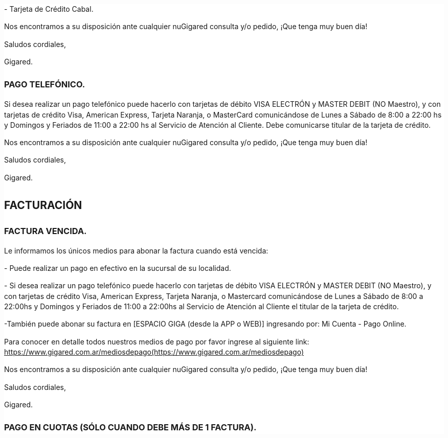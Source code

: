 \- Tarjeta de Crédito Cabal.

Nos encontramos a su disposición ante cualquier nuGigared consulta y/o
pedido, ¡Que tenga muy buen día!

Saludos cordiales,

Gigared.

### PAGO TELEFÓNICO.

Si desea realizar un pago telefónico puede hacerlo con tarjetas de
débito VISA ELECTRÓN y MASTER DEBIT (NO Maestro), y con tarjetas de
crédito Visa, American Express, Tarjeta Naranja, o MasterCard
comunicándose de Lunes a Sábado de 8:00 a 22:00 hs y Domingos y Feriados
de 11:00 a 22:00 hs al Servicio de Atención al Cliente. Debe comunicarse
titular de la tarjeta de crédito.

Nos encontramos a su disposición ante cualquier nuGigared consulta y/o
pedido, ¡Que tenga muy buen día!

Saludos cordiales,

Gigared.

## FACTURACIÓN

### FACTURA VENCIDA. 

Le informamos los únicos medios para abonar la factura cuando está
vencida:

\- Puede realizar un pago en efectivo en la sucursal de su localidad.

\- Si desea realizar un pago telefónico puede hacerlo con tarjetas de
débito VISA ELECTRÓN y MASTER DEBIT (NO Maestro), y con tarjetas de
crédito Visa, American Express, Tarjeta Naranja, o Mastercard
comunicándose de Lunes a Sábado de 8:00 a 22:00hs y Domingos y Feriados
de 11:00 a 22:00hs al Servicio de Atención al Cliente el titular de la
tarjeta de crédito.

-También puede abonar su factura en [ESPACIO GIGA (desde la APP o
WEB)] ingresando por: Mi Cuenta - Pago Online.

Para conocer en detalle todos nuestros medios de pago por favor ingrese
al siguiente link:
https://www.gigared.com.ar/mediosdepago(https://www.gigared.com.ar/mediosdepago)

Nos encontramos a su disposición ante cualquier nuGigared consulta y/o
pedido, ¡Que tenga muy buen día!

Saludos cordiales,

Gigared.

### PAGO EN CUOTAS (SÓLO CUANDO DEBE MÁS DE 1 FACTURA).
